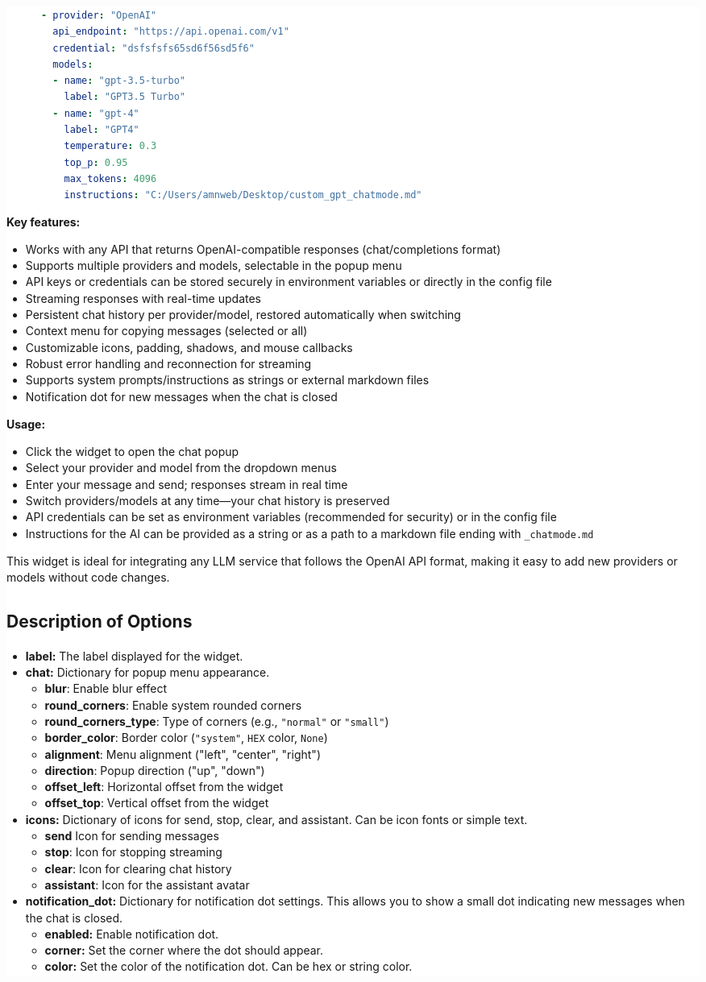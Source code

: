 ```yaml
      - provider: "OpenAI"
        api_endpoint: "https://api.openai.com/v1"
        credential: "dsfsfsfs65sd6f56sd5f6"
        models:
        - name: "gpt-3.5-turbo"
          label: "GPT3.5 Turbo"
        - name: "gpt-4"
          label: "GPT4"
          temperature: 0.3
          top_p: 0.95
          max_tokens: 4096
          instructions: "C:/Users/amnweb/Desktop/custom_gpt_chatmode.md"

```

**Key features:**
- Works with any API that returns OpenAI-compatible responses (chat/completions format)
- Supports multiple providers and models, selectable in the popup menu
- API keys or credentials can be stored securely in environment variables or directly in the config file
- Streaming responses with real-time updates
- Persistent chat history per provider/model, restored automatically when switching
- Context menu for copying messages (selected or all)
- Customizable icons, padding, shadows, and mouse callbacks
- Robust error handling and reconnection for streaming
- Supports system prompts/instructions as strings or external markdown files
- Notification dot for new messages when the chat is closed

**Usage:**
- Click the widget to open the chat popup
- Select your provider and model from the dropdown menus
- Enter your message and send; responses stream in real time
- Switch providers/models at any time—your chat history is preserved
- API credentials can be set as environment variables (recommended for security) or in the config file
- Instructions for the AI can be provided as a string or as a path to a markdown file ending with `_chatmode.md`

This widget is ideal for integrating any LLM service that follows the OpenAI API format, making it easy to add new providers or models without code changes.


## Description of Options

- **label:** The label displayed for the widget.
- **chat:** Dictionary for popup menu appearance.
  - **blur**: Enable blur effect
  - **round_corners**: Enable system rounded corners
  - **round_corners_type**: Type of corners (e.g., `"normal"` or `"small"`)
  - **border_color**: Border color (`"system"`, `HEX` color, `None`)
  - **alignment**: Menu alignment ("left", "center", "right")
  - **direction**: Popup direction ("up", "down")
  - **offset_left**: Horizontal offset from the widget
  - **offset_top**: Vertical offset from the widget
- **icons:** Dictionary of icons for send, stop, clear, and assistant. Can be icon fonts or simple text.
  - **send** Icon for sending messages
  - **stop**: Icon for stopping streaming
  - **clear**: Icon for clearing chat history
  - **assistant**: Icon for the assistant avatar
- **notification_dot:** Dictionary for notification dot settings. This allows you to show a small dot indicating new messages when the chat is closed.
  - **enabled:** Enable notification dot.
  - **corner:** Set the corner where the dot should appear.
  - **color:** Set the color of the notification dot. Can be hex or string color.